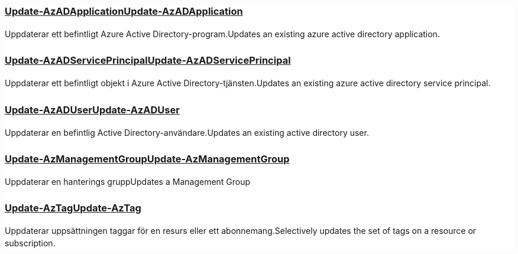 ### [<span data-ttu-id="3a60f-367">Update-AzADApplication</span><span class="sxs-lookup"><span data-stu-id="3a60f-367">Update-AzADApplication</span></span>](Update-AzADApplication.md)
<span data-ttu-id="3a60f-368">Uppdaterar ett befintligt Azure Active Directory-program.</span><span class="sxs-lookup"><span data-stu-id="3a60f-368">Updates an existing azure active directory application.</span></span>

### [<span data-ttu-id="3a60f-369">Update-AzADServicePrincipal</span><span class="sxs-lookup"><span data-stu-id="3a60f-369">Update-AzADServicePrincipal</span></span>](Update-AzADServicePrincipal.md)
<span data-ttu-id="3a60f-370">Uppdaterar ett befintligt objekt i Azure Active Directory-tjänsten.</span><span class="sxs-lookup"><span data-stu-id="3a60f-370">Updates an existing azure active directory service principal.</span></span>

### [<span data-ttu-id="3a60f-371">Update-AzADUser</span><span class="sxs-lookup"><span data-stu-id="3a60f-371">Update-AzADUser</span></span>](Update-AzADUser.md)
<span data-ttu-id="3a60f-372">Uppdaterar en befintlig Active Directory-användare.</span><span class="sxs-lookup"><span data-stu-id="3a60f-372">Updates an existing active directory user.</span></span>

### [<span data-ttu-id="3a60f-373">Update-AzManagementGroup</span><span class="sxs-lookup"><span data-stu-id="3a60f-373">Update-AzManagementGroup</span></span>](Update-AzManagementGroup.md)
<span data-ttu-id="3a60f-374">Uppdaterar en hanterings grupp</span><span class="sxs-lookup"><span data-stu-id="3a60f-374">Updates a Management Group</span></span>

### [<span data-ttu-id="3a60f-375">Update-AzTag</span><span class="sxs-lookup"><span data-stu-id="3a60f-375">Update-AzTag</span></span>](Update-AzTag.md)
<span data-ttu-id="3a60f-376">Uppdaterar uppsättningen taggar för en resurs eller ett abonnemang.</span><span class="sxs-lookup"><span data-stu-id="3a60f-376">Selectively updates the set of tags on a resource or subscription.</span></span>

